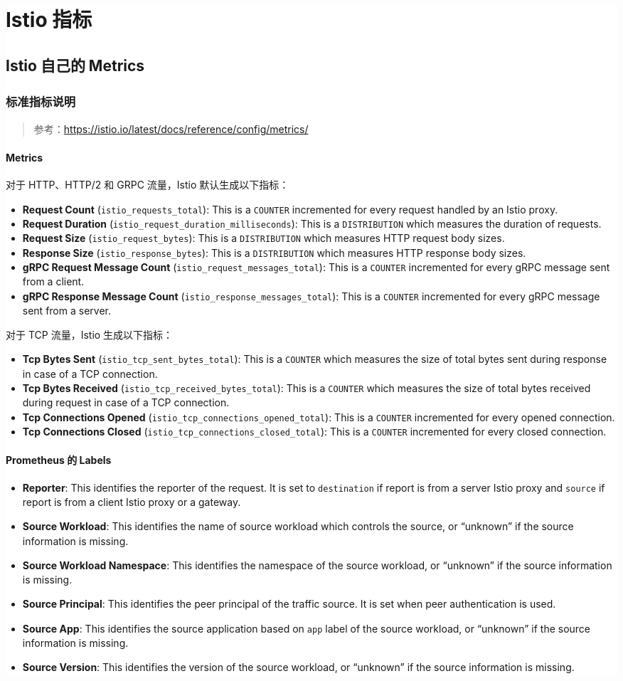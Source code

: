 # Istio 指标

## Istio 自己的 Metrics

### 标准指标说明

> 参考：https://istio.io/latest/docs/reference/config/metrics/

#### Metrics

对于 HTTP、HTTP/2 和 GRPC 流量，Istio 默认生成以下指标：

- **Request Count** (`istio_requests_total`): This is a `COUNTER` incremented for every request handled by an Istio proxy.
- **Request Duration** (`istio_request_duration_milliseconds`): This is a `DISTRIBUTION` which measures the duration of requests.
- **Request Size** (`istio_request_bytes`): This is a `DISTRIBUTION` which measures HTTP request body sizes.
- **Response Size** (`istio_response_bytes`): This is a `DISTRIBUTION` which measures HTTP response body sizes.
- **gRPC Request Message Count** (`istio_request_messages_total`): This is a `COUNTER` incremented for every gRPC message sent from a client.
- **gRPC Response Message Count** (`istio_response_messages_total`): This is a `COUNTER` incremented for every gRPC message sent from a server.

对于 TCP 流量，Istio 生成以下指标：

- **Tcp Bytes Sent** (`istio_tcp_sent_bytes_total`): This is a `COUNTER` which measures the size of total bytes sent during response in case of a TCP connection.
- **Tcp Bytes Received** (`istio_tcp_received_bytes_total`): This is a `COUNTER` which measures the size of total bytes received during request in case of a TCP connection.
- **Tcp Connections Opened** (`istio_tcp_connections_opened_total`): This is a `COUNTER` incremented for every opened connection.
- **Tcp Connections Closed** (`istio_tcp_connections_closed_total`): This is a `COUNTER` incremented for every closed connection.

#### Prometheus 的 Labels

- **Reporter**: This identifies the reporter of the request. It is set to `destination` if report is from a server Istio proxy and `source` if report is from a client Istio proxy or a gateway.

- **Source Workload**: This identifies the name of source workload which controls the source, or “unknown” if the source information is missing.

- **Source Workload Namespace**: This identifies the namespace of the source workload, or “unknown” if the source information is missing.

- **Source Principal**: This identifies the peer principal of the traffic source. It is set when peer authentication is used.

- **Source App**: This identifies the source application based on `app` label of the source workload, or “unknown” if the source information is missing.

- **Source Version**: This identifies the version of the source workload, or “unknown” if the source information is missing.
